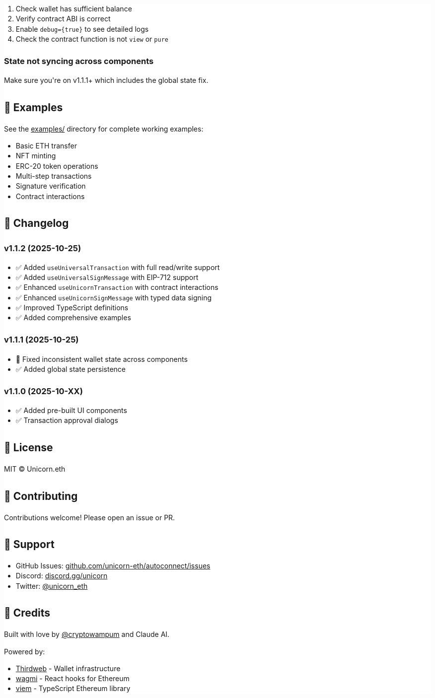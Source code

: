 1. Check wallet has sufficient balance
2. Verify contract ABI is correct
3. Enable `debug={true}` to see detailed logs
4. Check the contract function is not `view` or `pure`

### State not syncing across components

Make sure you're on v1.1.1+ which includes the global state fix.

## 📖 Examples

See the [examples/](./examples/) directory for complete working examples:

- Basic ETH transfer
- NFT minting
- ERC-20 token operations
- Multi-step transactions
- Signature verification
- Contract interactions

## 🔄 Changelog

### v1.1.2 (2025-10-25)
- ✅ Added `useUniversalTransaction` with full read/write support
- ✅ Added `useUniversalSignMessage` with EIP-712 support
- ✅ Enhanced `useUnicornTransaction` with contract interactions
- ✅ Enhanced `useUnicornSignMessage` with typed data signing
- ✅ Improved TypeScript definitions
- ✅ Added comprehensive examples

### v1.1.1 (2025-10-25)
- 🐛 Fixed inconsistent wallet state across components
- ✅ Added global state persistence

### v1.1.0 (2025-10-XX)
- ✅ Added pre-built UI components
- ✅ Transaction approval dialogs

## 📄 License

MIT © Unicorn.eth

## 🤝 Contributing

Contributions welcome! Please open an issue or PR.

## 💬 Support

- GitHub Issues: [github.com/unicorn-eth/autoconnect/issues](https://github.com/unicorn-eth/autoconnect/issues)
- Discord: [discord.gg/unicorn](https://discord.gg/unicorn)
- Twitter: [@unicorn_eth](https://twitter.com/unicorn_eth)

## 🙏 Credits

Built with love by [@cryptowampum](https://twitter.com/cryptowampum) and Claude AI.

Powered by:
- [Thirdweb](https://thirdweb.com) - Wallet infrastructure
- [wagmi](https://wagmi.sh) - React hooks for Ethereum
- [viem](https://viem.sh) - TypeScript Ethereum library